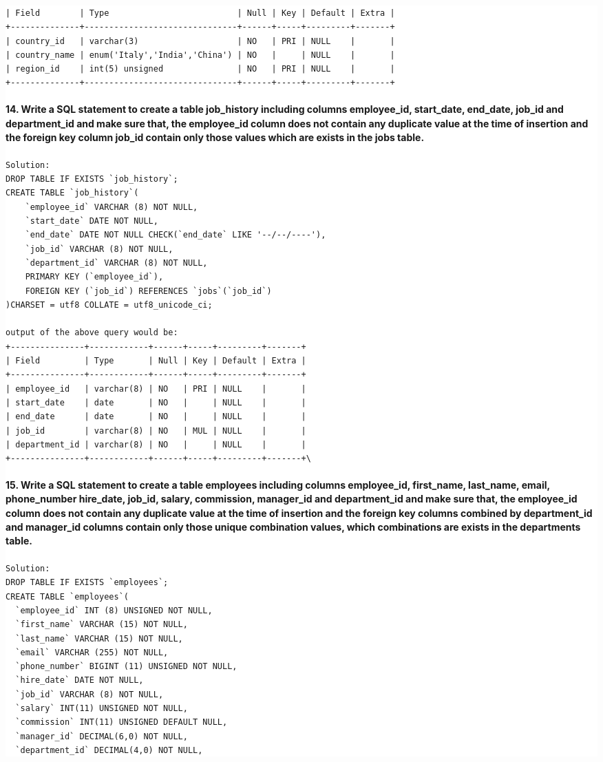 ````
| Field        | Type                          | Null | Key | Default | Extra |
+--------------+-------------------------------+------+-----+---------+-------+
| country_id   | varchar(3)                    | NO   | PRI | NULL    |       |
| country_name | enum('Italy','India','China') | NO   |     | NULL    |       |
| region_id    | int(5) unsigned               | NO   | PRI | NULL    |       |
+--------------+-------------------------------+------+-----+---------+-------+
````

#### 14. Write a SQL statement to create a table job_history including columns employee_id, start_date, end_date, job_id and department_id and make sure that, the employee_id column does not contain any duplicate value at the time of insertion and the foreign key column job_id contain only those values which are exists in the jobs table.

````
Solution:
DROP TABLE IF EXISTS `job_history`;
CREATE TABLE `job_history`(
    `employee_id` VARCHAR (8) NOT NULL,
    `start_date` DATE NOT NULL,
    `end_date` DATE NOT NULL CHECK(`end_date` LIKE '--/--/----'),
    `job_id` VARCHAR (8) NOT NULL,
    `department_id` VARCHAR (8) NOT NULL,
    PRIMARY KEY (`employee_id`),
    FOREIGN KEY (`job_id`) REFERENCES `jobs`(`job_id`)
)CHARSET = utf8 COLLATE = utf8_unicode_ci;

output of the above query would be:
+---------------+------------+------+-----+---------+-------+
| Field         | Type       | Null | Key | Default | Extra |
+---------------+------------+------+-----+---------+-------+
| employee_id   | varchar(8) | NO   | PRI | NULL    |       |
| start_date    | date       | NO   |     | NULL    |       |
| end_date      | date       | NO   |     | NULL    |       |
| job_id        | varchar(8) | NO   | MUL | NULL    |       |
| department_id | varchar(8) | NO   |     | NULL    |       |
+---------------+------------+------+-----+---------+-------+\
````

#### 15. Write a SQL statement to create a table employees including columns employee_id, first_name, last_name, email, phone_number hire_date, job_id, salary, commission, manager_id and department_id and make sure that, the employee_id column does not contain any duplicate value at the time of insertion and the foreign key columns combined by department_id and manager_id columns contain only those unique combination values, which combinations are exists in the departments table.

````
Solution:
DROP TABLE IF EXISTS `employees`;
CREATE TABLE `employees`(
  `employee_id` INT (8) UNSIGNED NOT NULL,
  `first_name` VARCHAR (15) NOT NULL,
  `last_name` VARCHAR (15) NOT NULL,
  `email` VARCHAR (255) NOT NULL,
  `phone_number` BIGINT (11) UNSIGNED NOT NULL,
  `hire_date` DATE NOT NULL,
  `job_id` VARCHAR (8) NOT NULL,
  `salary` INT(11) UNSIGNED NOT NULL,
  `commission` INT(11) UNSIGNED DEFAULT NULL,
  `manager_id` DECIMAL(6,0) NOT NULL,
  `department_id` DECIMAL(4,0) NOT NULL,
````